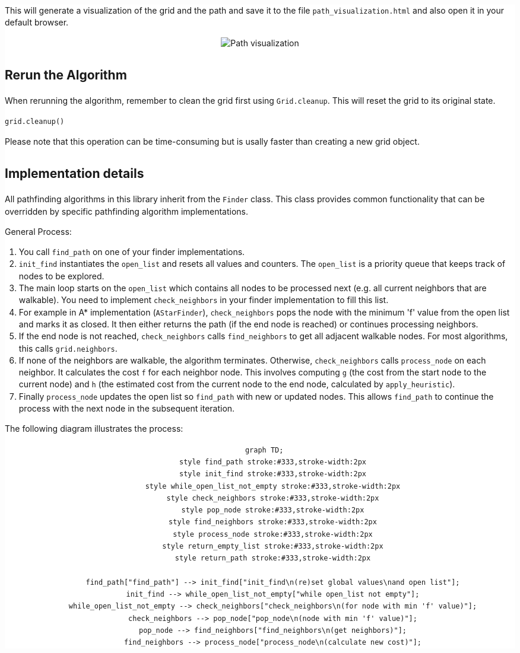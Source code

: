 This will generate a visualization of the grid and the path and save it to the file `path_visualization.html` and also open it in your default browser.

<p align="center">
<img src="https://raw.githubusercontent.com/harisankar95/pathfinding3D/main/assets/path_visualization.png" width="95%" title="Path visualization">
<p align="center">

## Rerun the Algorithm

When rerunning the algorithm, remember to clean the grid first using `Grid.cleanup`. This will reset the grid to its original state.

  ```python
  grid.cleanup()
  ```

Please note that this operation can be time-consuming but is usally faster than creating a new grid object.

## Implementation details

All pathfinding algorithms in this library inherit from the `Finder` class. This class provides common functionality that can be overridden by specific pathfinding algorithm implementations.

General Process:

1. You call `find_path` on one of your finder implementations.
2. `init_find` instantiates the `open_list` and resets all values and counters. The `open_list` is a priority queue that keeps track of nodes to be explored.
3. The main loop starts on the `open_list` which contains all nodes to be processed next (e.g. all current neighbors that are walkable). You need to implement `check_neighbors`  in your finder implementation to fill this list.
4. For example in A\* implementation (`AStarFinder`), `check_neighbors`  pops the node with the minimum 'f' value from the open list and marks it as closed. It then either returns the path (if the end node is reached) or continues processing neighbors.
5. If the end node is not reached, `check_neighbors` calls `find_neighbors` to get all adjacent walkable nodes. For most algorithms, this calls `grid.neighbors`.
6. If none of the neighbors are walkable, the algorithm terminates. Otherwise, `check_neighbors` calls `process_node` on each neighbor. It calculates the cost `f` for each neighbor node. This involves computing `g` (the cost from the start node to the current node) and `h` (the estimated cost from the current node to the end node, calculated by `apply_heuristic`).
7. Finally `process_node` updates the open list so `find_path` with new or updated nodes. This allows `find_path` to continue the process with the next node in the subsequent iteration.

The following diagram illustrates the process:

<div align="center">

```mermaid
  graph TD;
      style find_path stroke:#333,stroke-width:2px
      style init_find stroke:#333,stroke-width:2px
      style while_open_list_not_empty stroke:#333,stroke-width:2px
      style check_neighbors stroke:#333,stroke-width:2px
      style pop_node stroke:#333,stroke-width:2px
      style find_neighbors stroke:#333,stroke-width:2px
      style process_node stroke:#333,stroke-width:2px
      style return_empty_list stroke:#333,stroke-width:2px
      style return_path stroke:#333,stroke-width:2px

      find_path["find_path"] --> init_find["init_find\n(re)set global values\nand open list"];
      init_find --> while_open_list_not_empty["while open_list not empty"];
      while_open_list_not_empty --> check_neighbors["check_neighbors\n(for node with min 'f' value)"];
      check_neighbors --> pop_node["pop_node\n(node with min 'f' value)"];
      pop_node --> find_neighbors["find_neighbors\n(get neighbors)"];
      find_neighbors --> process_node["process_node\n(calculate new cost)"];
```